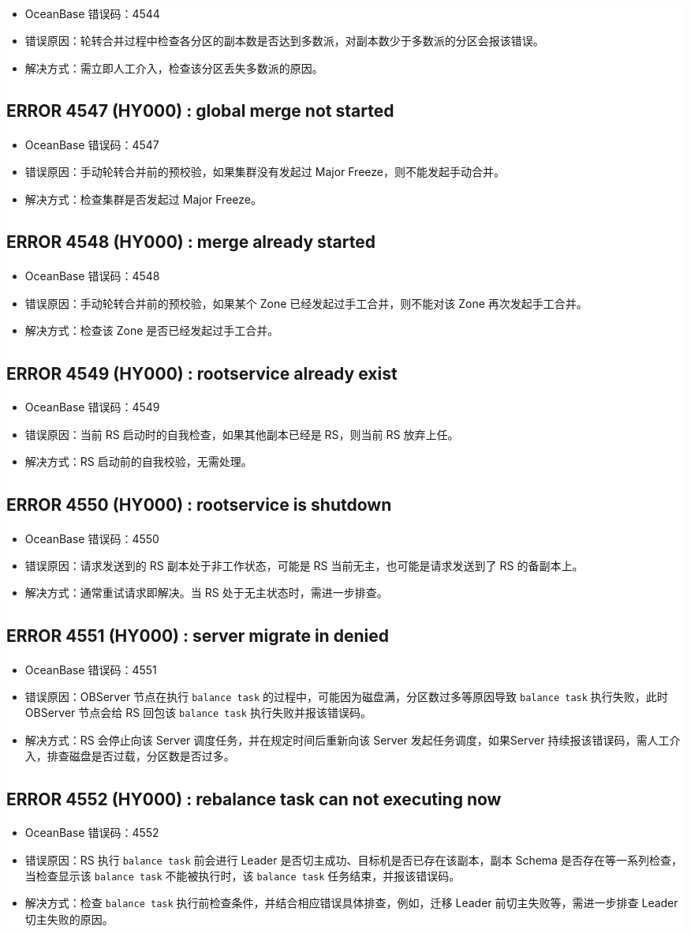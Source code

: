 * OceanBase 错误码：4544

* 错误原因：轮转合并过程中检查各分区的副本数是否达到多数派，对副本数少于多数派的分区会报该错误。

* 解决方式：需立即人工介入，检查该分区丢失多数派的原因。

## ERROR 4547 (HY000) : global merge not started

* OceanBase 错误码：4547

* 错误原因：手动轮转合并前的预校验，如果集群没有发起过 Major Freeze，则不能发起手动合并。

* 解决方式：检查集群是否发起过 Major Freeze。

## ERROR 4548 (HY000) : merge already started

* OceanBase 错误码：4548

* 错误原因：手动轮转合并前的预校验，如果某个 Zone 已经发起过手工合并，则不能对该 Zone 再次发起手工合并。

* 解决方式：检查该 Zone 是否已经发起过手工合并。

## ERROR 4549 (HY000) : rootservice already exist

* OceanBase 错误码：4549

* 错误原因：当前 RS 启动时的自我检查，如果其他副本已经是 RS，则当前 RS 放弃上任。

* 解决方式：RS 启动前的自我校验，无需处理。

## ERROR 4550 (HY000) : rootservice is shutdown

* OceanBase 错误码：4550

* 错误原因：请求发送到的 RS 副本处于非工作状态，可能是 RS 当前无主，也可能是请求发送到了 RS 的备副本上。

* 解决方式：通常重试请求即解决。当 RS 处于无主状态时，需进一步排查。

## ERROR 4551 (HY000) : server migrate in denied

* OceanBase 错误码：4551

* 错误原因：OBServer 节点在执行 `balance task` 的过程中，可能因为磁盘满，分区数过多等原因导致 `balance task` 执行失败，此时 OBServer 节点会给 RS 回包该 `balance task` 执行失败并报该错误码。

* 解决方式：RS 会停止向该 Server 调度任务，并在规定时间后重新向该 Server 发起任务调度，如果Server 持续报该错误码，需人工介入，排查磁盘是否过载，分区数是否过多。

## ERROR 4552 (HY000) : rebalance task can not executing now

* OceanBase 错误码：4552

* 错误原因：RS 执行 `balance task` 前会进行 Leader 是否切主成功、目标机是否已存在该副本，副本 Schema 是否存在等一系列检查，当检查显示该 `balance task` 不能被执行时，该 `balance task` 任务结束，并报该错误码。

* 解决方式：检查 `balance task` 执行前检查条件，并结合相应错误具体排查，例如，迁移 Leader 前切主失败等，需进一步排查 Leader 切主失败的原因。
